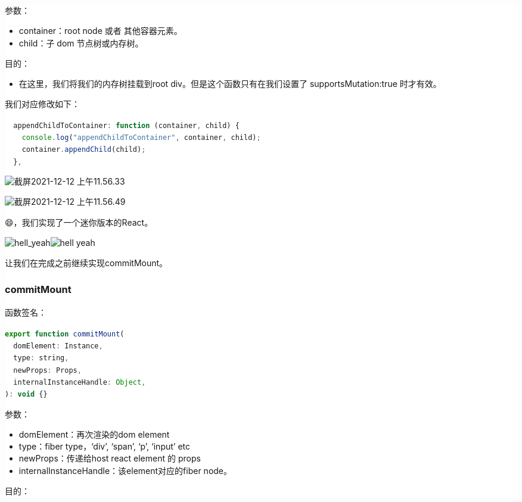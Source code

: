 参数：

- container：root node 或者 其他容器元素。
- child：子 dom 节点树或内存树。



目的：

- 在这里，我们将我们的内存树挂载到root div。但是这个函数只有在我们设置了 supportsMutation:true 时才有效。



我们对应修改如下： 

```javascript
  appendChildToContainer: function (container, child) {
    console.log("appendChildToContainer", container, child);
    container.appendChild(child);
  },
```



![截屏2021-12-12 上午11.56.33](https://note-assets-1257150743.cos.ap-guangzhou.myqcloud.com/img/%E6%88%AA%E5%B1%8F2021-12-12%20%E4%B8%8A%E5%8D%8811.56.33.png)

![截屏2021-12-12 上午11.56.49](https://note-assets-1257150743.cos.ap-guangzhou.myqcloud.com/img/%E6%88%AA%E5%B1%8F2021-12-12%20%E4%B8%8A%E5%8D%8811.56.49.png)



😄，我们实现了一个迷你版本的React。

![hell_yeah](https://note-assets-1257150743.cos.ap-guangzhou.myqcloud.com/img/hell_yeah.gif)![hell yeah]()



让我们在完成之前继续实现commitMount。

### commitMount

函数签名：

```javascript
export function commitMount(
  domElement: Instance,
  type: string,
  newProps: Props,
  internalInstanceHandle: Object,
): void {}
```

参数：

- domElement：再次渲染的dom element
- type：fiber type，‘div’, ‘span’, ‘p’, ‘input’ etc
- newProps：传递给host react element 的 props
- internalInstanceHandle：该element对应的fiber node。



目的：
